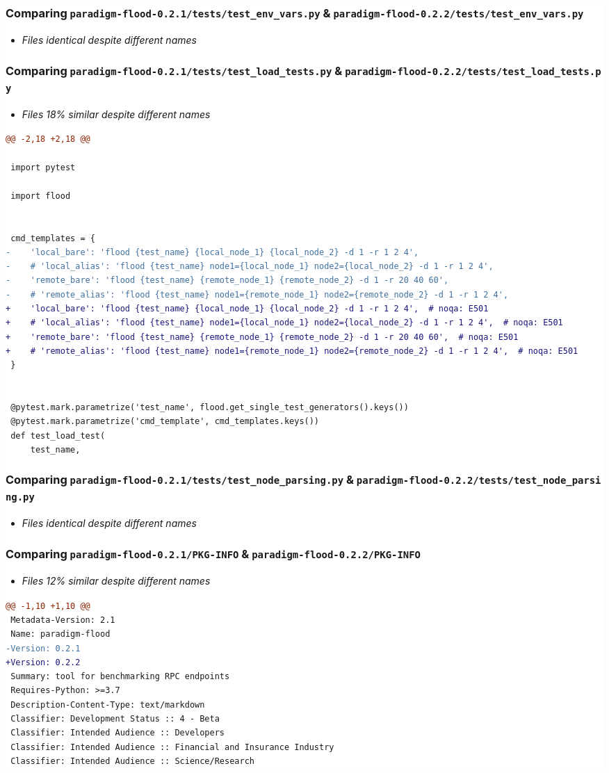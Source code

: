 ```diff
```

### Comparing `paradigm-flood-0.2.1/tests/test_env_vars.py` & `paradigm-flood-0.2.2/tests/test_env_vars.py`

 * *Files identical despite different names*

### Comparing `paradigm-flood-0.2.1/tests/test_load_tests.py` & `paradigm-flood-0.2.2/tests/test_load_tests.py`

 * *Files 18% similar despite different names*

```diff
@@ -2,18 +2,18 @@
 
 import pytest
 
 import flood
 
 
 cmd_templates = {
-    'local_bare': 'flood {test_name} {local_node_1} {local_node_2} -d 1 -r 1 2 4',
-    # 'local_alias': 'flood {test_name} node1={local_node_1} node2={local_node_2} -d 1 -r 1 2 4',
-    'remote_bare': 'flood {test_name} {remote_node_1} {remote_node_2} -d 1 -r 20 40 60',
-    # 'remote_alias': 'flood {test_name} node1={remote_node_1} node2={remote_node_2} -d 1 -r 1 2 4',
+    'local_bare': 'flood {test_name} {local_node_1} {local_node_2} -d 1 -r 1 2 4',  # noqa: E501
+    # 'local_alias': 'flood {test_name} node1={local_node_1} node2={local_node_2} -d 1 -r 1 2 4',  # noqa: E501
+    'remote_bare': 'flood {test_name} {remote_node_1} {remote_node_2} -d 1 -r 20 40 60',  # noqa: E501
+    # 'remote_alias': 'flood {test_name} node1={remote_node_1} node2={remote_node_2} -d 1 -r 1 2 4',  # noqa: E501
 }
 
 
 @pytest.mark.parametrize('test_name', flood.get_single_test_generators().keys())
 @pytest.mark.parametrize('cmd_template', cmd_templates.keys())
 def test_load_test(
     test_name,
```

### Comparing `paradigm-flood-0.2.1/tests/test_node_parsing.py` & `paradigm-flood-0.2.2/tests/test_node_parsing.py`

 * *Files identical despite different names*

### Comparing `paradigm-flood-0.2.1/PKG-INFO` & `paradigm-flood-0.2.2/PKG-INFO`

 * *Files 12% similar despite different names*

```diff
@@ -1,10 +1,10 @@
 Metadata-Version: 2.1
 Name: paradigm-flood
-Version: 0.2.1
+Version: 0.2.2
 Summary: tool for benchmarking RPC endpoints
 Requires-Python: >=3.7
 Description-Content-Type: text/markdown
 Classifier: Development Status :: 4 - Beta
 Classifier: Intended Audience :: Developers
 Classifier: Intended Audience :: Financial and Insurance Industry
 Classifier: Intended Audience :: Science/Research
```
